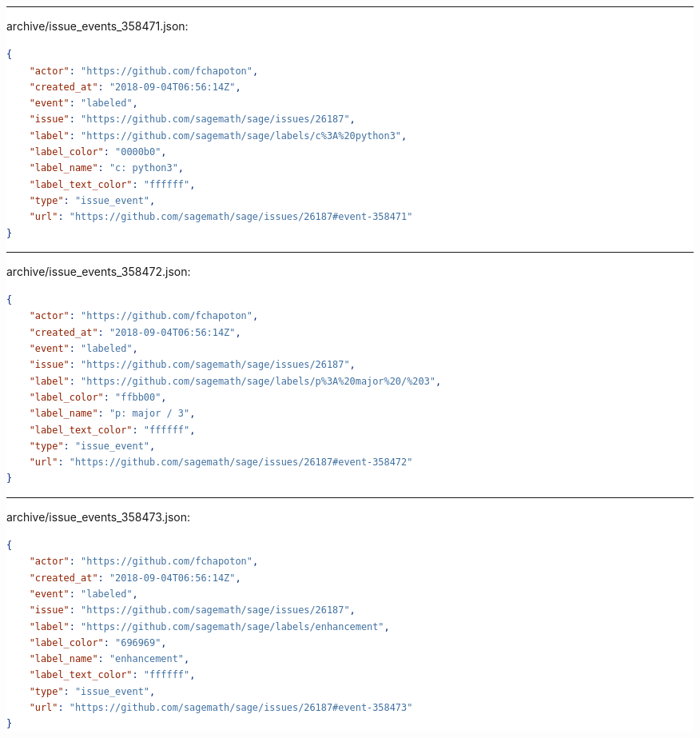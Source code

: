 

---

archive/issue_events_358471.json:
```json
{
    "actor": "https://github.com/fchapoton",
    "created_at": "2018-09-04T06:56:14Z",
    "event": "labeled",
    "issue": "https://github.com/sagemath/sage/issues/26187",
    "label": "https://github.com/sagemath/sage/labels/c%3A%20python3",
    "label_color": "0000b0",
    "label_name": "c: python3",
    "label_text_color": "ffffff",
    "type": "issue_event",
    "url": "https://github.com/sagemath/sage/issues/26187#event-358471"
}
```



---

archive/issue_events_358472.json:
```json
{
    "actor": "https://github.com/fchapoton",
    "created_at": "2018-09-04T06:56:14Z",
    "event": "labeled",
    "issue": "https://github.com/sagemath/sage/issues/26187",
    "label": "https://github.com/sagemath/sage/labels/p%3A%20major%20/%203",
    "label_color": "ffbb00",
    "label_name": "p: major / 3",
    "label_text_color": "ffffff",
    "type": "issue_event",
    "url": "https://github.com/sagemath/sage/issues/26187#event-358472"
}
```



---

archive/issue_events_358473.json:
```json
{
    "actor": "https://github.com/fchapoton",
    "created_at": "2018-09-04T06:56:14Z",
    "event": "labeled",
    "issue": "https://github.com/sagemath/sage/issues/26187",
    "label": "https://github.com/sagemath/sage/labels/enhancement",
    "label_color": "696969",
    "label_name": "enhancement",
    "label_text_color": "ffffff",
    "type": "issue_event",
    "url": "https://github.com/sagemath/sage/issues/26187#event-358473"
}
```
